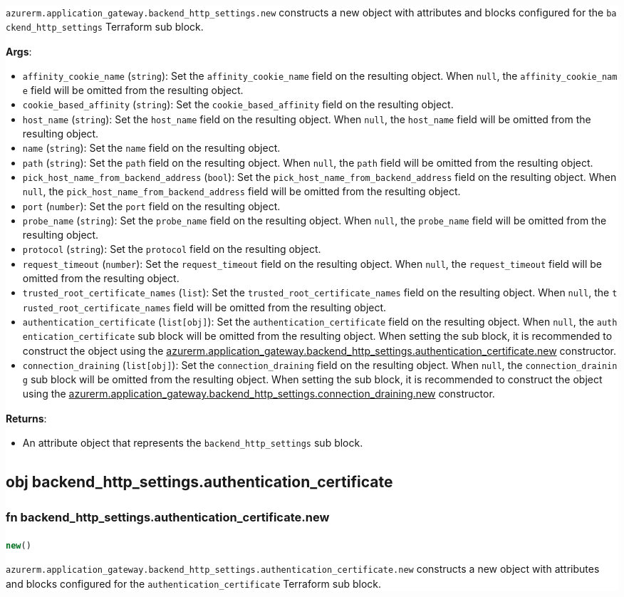 
`azurerm.application_gateway.backend_http_settings.new` constructs a new object with attributes and blocks configured for the `backend_http_settings`
Terraform sub block.



**Args**:
  - `affinity_cookie_name` (`string`): Set the `affinity_cookie_name` field on the resulting object. When `null`, the `affinity_cookie_name` field will be omitted from the resulting object.
  - `cookie_based_affinity` (`string`): Set the `cookie_based_affinity` field on the resulting object.
  - `host_name` (`string`): Set the `host_name` field on the resulting object. When `null`, the `host_name` field will be omitted from the resulting object.
  - `name` (`string`): Set the `name` field on the resulting object.
  - `path` (`string`): Set the `path` field on the resulting object. When `null`, the `path` field will be omitted from the resulting object.
  - `pick_host_name_from_backend_address` (`bool`): Set the `pick_host_name_from_backend_address` field on the resulting object. When `null`, the `pick_host_name_from_backend_address` field will be omitted from the resulting object.
  - `port` (`number`): Set the `port` field on the resulting object.
  - `probe_name` (`string`): Set the `probe_name` field on the resulting object. When `null`, the `probe_name` field will be omitted from the resulting object.
  - `protocol` (`string`): Set the `protocol` field on the resulting object.
  - `request_timeout` (`number`): Set the `request_timeout` field on the resulting object. When `null`, the `request_timeout` field will be omitted from the resulting object.
  - `trusted_root_certificate_names` (`list`): Set the `trusted_root_certificate_names` field on the resulting object. When `null`, the `trusted_root_certificate_names` field will be omitted from the resulting object.
  - `authentication_certificate` (`list[obj]`): Set the `authentication_certificate` field on the resulting object. When `null`, the `authentication_certificate` sub block will be omitted from the resulting object. When setting the sub block, it is recommended to construct the object using the [azurerm.application_gateway.backend_http_settings.authentication_certificate.new](#fn-backend_http_settingsauthentication_certificatenew) constructor.
  - `connection_draining` (`list[obj]`): Set the `connection_draining` field on the resulting object. When `null`, the `connection_draining` sub block will be omitted from the resulting object. When setting the sub block, it is recommended to construct the object using the [azurerm.application_gateway.backend_http_settings.connection_draining.new](#fn-backend_http_settingsconnection_drainingnew) constructor.

**Returns**:
  - An attribute object that represents the `backend_http_settings` sub block.


## obj backend_http_settings.authentication_certificate



### fn backend_http_settings.authentication_certificate.new

```ts
new()
```


`azurerm.application_gateway.backend_http_settings.authentication_certificate.new` constructs a new object with attributes and blocks configured for the `authentication_certificate`
Terraform sub block.
